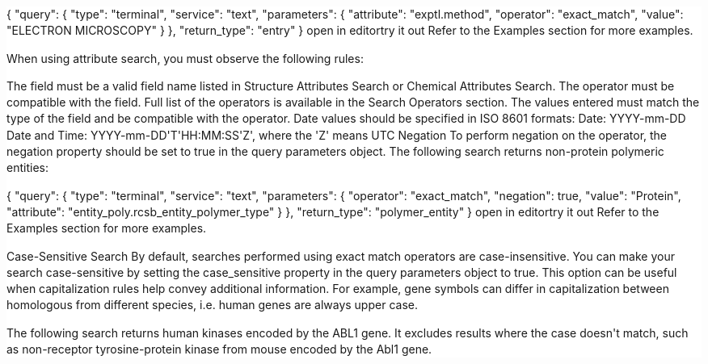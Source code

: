 {
"query": {
"type": "terminal",
"service": "text",
"parameters": {
"attribute": "exptl.method",
"operator": "exact_match",
"value": "ELECTRON MICROSCOPY"
}
},
"return_type": "entry"
}
open in editortry it out
Refer to the Examples section for more examples.

When using attribute search, you must observe the following rules:

The field must be a valid field name listed in Structure Attributes Search or Chemical Attributes Search.
The operator must be compatible with the field. Full list of the operators is available in the Search Operators section.
The values entered must match the type of the field and be compatible with the operator. Date values should be specified in ISO 8601 formats:
Date: YYYY-mm-DD
Date and Time: YYYY-mm-DD'T'HH:MM:SS'Z', where the 'Z' means UTC
Negation
To perform negation on the operator, the negation property should be set to true in the query parameters object. The following search returns non-protein polymeric entities:

{
"query": {
"type": "terminal",
"service": "text",
"parameters": {
"operator": "exact_match",
"negation": true,
"value": "Protein",
"attribute": "entity_poly.rcsb_entity_polymer_type"
}
},
"return_type": "polymer_entity"
}
open in editortry it out
Refer to the Examples section for more examples.

Case-Sensitive Search
By default, searches performed using exact match operators are case-insensitive. You can make your search case-sensitive by setting the case_sensitive property in the query parameters object to true. This option can be useful when capitalization rules help convey additional information. For example, gene symbols can differ in capitalization between homologous from different species, i.e. human genes are always upper case.

The following search returns human kinases encoded by the ABL1 gene. It excludes results where the case doesn't match, such as non-receptor tyrosine-protein kinase from mouse encoded by the Abl1 gene.
